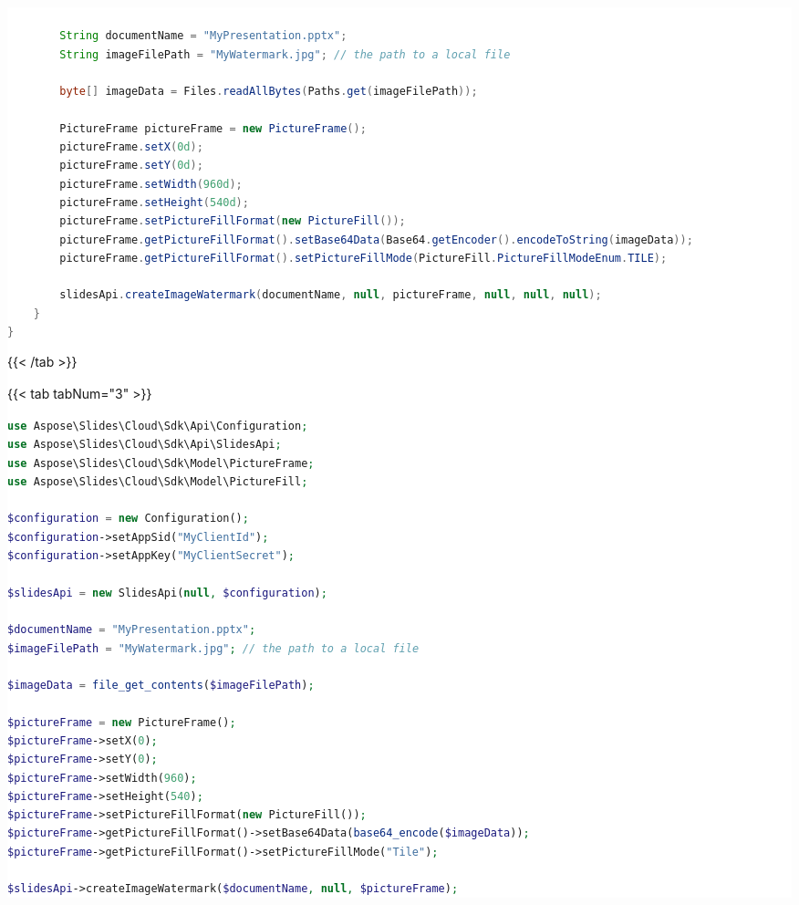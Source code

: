 ```java

        String documentName = "MyPresentation.pptx";
        String imageFilePath = "MyWatermark.jpg"; // the path to a local file

        byte[] imageData = Files.readAllBytes(Paths.get(imageFilePath));

        PictureFrame pictureFrame = new PictureFrame();
        pictureFrame.setX(0d);
        pictureFrame.setY(0d);
        pictureFrame.setWidth(960d);
        pictureFrame.setHeight(540d);
        pictureFrame.setPictureFillFormat(new PictureFill());
        pictureFrame.getPictureFillFormat().setBase64Data(Base64.getEncoder().encodeToString(imageData));
        pictureFrame.getPictureFillFormat().setPictureFillMode(PictureFill.PictureFillModeEnum.TILE);

        slidesApi.createImageWatermark(documentName, null, pictureFrame, null, null, null);
    }
}
```

{{< /tab >}}

{{< tab tabNum="3" >}}

```php
use Aspose\Slides\Cloud\Sdk\Api\Configuration;
use Aspose\Slides\Cloud\Sdk\Api\SlidesApi;
use Aspose\Slides\Cloud\Sdk\Model\PictureFrame;
use Aspose\Slides\Cloud\Sdk\Model\PictureFill;

$configuration = new Configuration();
$configuration->setAppSid("MyClientId");
$configuration->setAppKey("MyClientSecret");

$slidesApi = new SlidesApi(null, $configuration);

$documentName = "MyPresentation.pptx";
$imageFilePath = "MyWatermark.jpg"; // the path to a local file

$imageData = file_get_contents($imageFilePath);

$pictureFrame = new PictureFrame();
$pictureFrame->setX(0);
$pictureFrame->setY(0);
$pictureFrame->setWidth(960);
$pictureFrame->setHeight(540);
$pictureFrame->setPictureFillFormat(new PictureFill());
$pictureFrame->getPictureFillFormat()->setBase64Data(base64_encode($imageData));
$pictureFrame->getPictureFillFormat()->setPictureFillMode("Tile");

$slidesApi->createImageWatermark($documentName, null, $pictureFrame);
```
